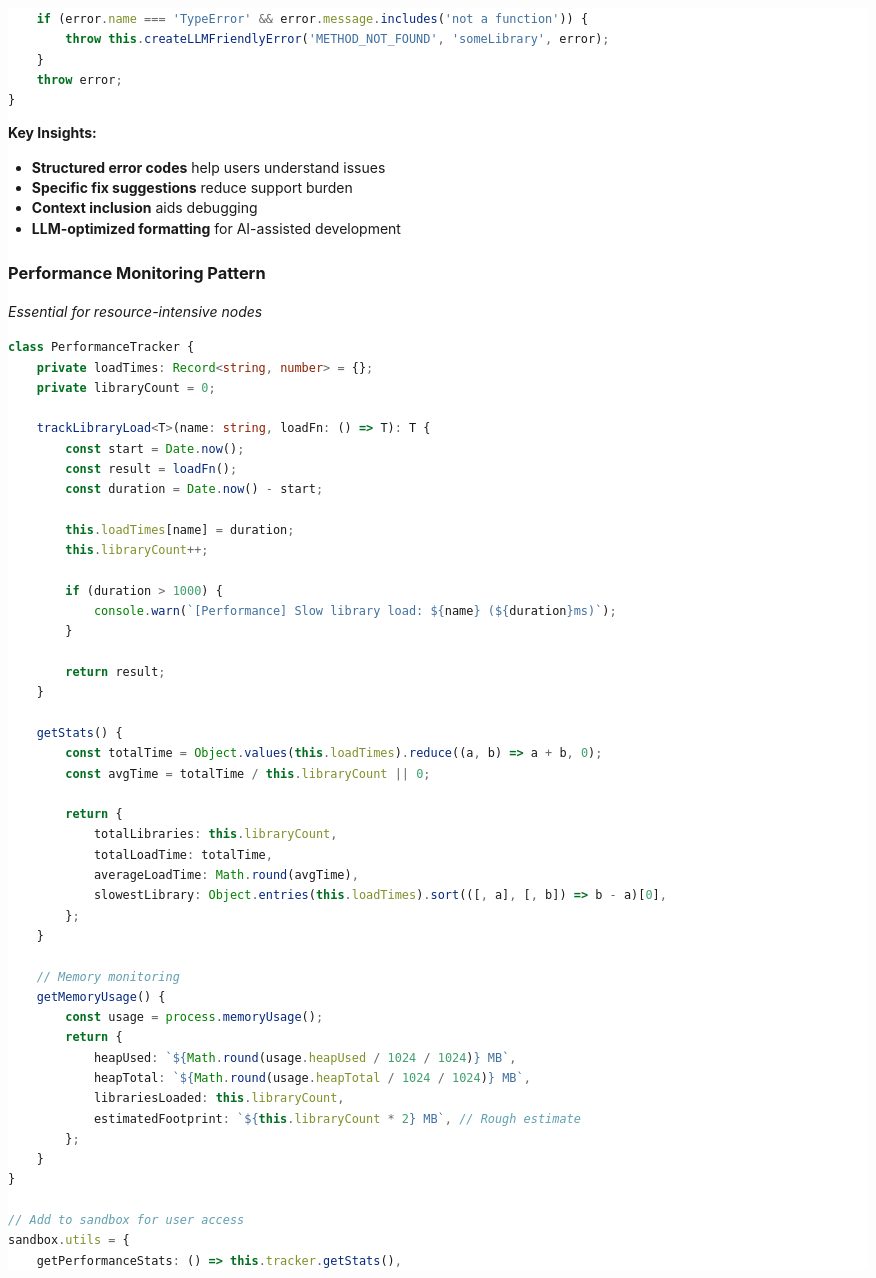 ```typescript
    if (error.name === 'TypeError' && error.message.includes('not a function')) {
        throw this.createLLMFriendlyError('METHOD_NOT_FOUND', 'someLibrary', error);
    }
    throw error;
}
```

**Key Insights:**

- **Structured error codes** help users understand issues
- **Specific fix suggestions** reduce support burden
- **Context inclusion** aids debugging
- **LLM-optimized formatting** for AI-assisted development

### Performance Monitoring Pattern

_Essential for resource-intensive nodes_

```typescript
class PerformanceTracker {
	private loadTimes: Record<string, number> = {};
	private libraryCount = 0;

	trackLibraryLoad<T>(name: string, loadFn: () => T): T {
		const start = Date.now();
		const result = loadFn();
		const duration = Date.now() - start;

		this.loadTimes[name] = duration;
		this.libraryCount++;

		if (duration > 1000) {
			console.warn(`[Performance] Slow library load: ${name} (${duration}ms)`);
		}

		return result;
	}

	getStats() {
		const totalTime = Object.values(this.loadTimes).reduce((a, b) => a + b, 0);
		const avgTime = totalTime / this.libraryCount || 0;

		return {
			totalLibraries: this.libraryCount,
			totalLoadTime: totalTime,
			averageLoadTime: Math.round(avgTime),
			slowestLibrary: Object.entries(this.loadTimes).sort(([, a], [, b]) => b - a)[0],
		};
	}

	// Memory monitoring
	getMemoryUsage() {
		const usage = process.memoryUsage();
		return {
			heapUsed: `${Math.round(usage.heapUsed / 1024 / 1024)} MB`,
			heapTotal: `${Math.round(usage.heapTotal / 1024 / 1024)} MB`,
			librariesLoaded: this.libraryCount,
			estimatedFootprint: `${this.libraryCount * 2} MB`, // Rough estimate
		};
	}
}

// Add to sandbox for user access
sandbox.utils = {
	getPerformanceStats: () => this.tracker.getStats(),
```